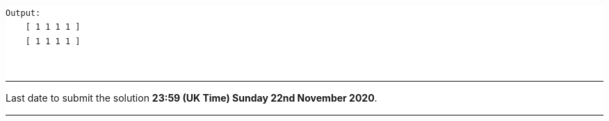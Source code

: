     Output:
        [ 1 1 1 1 ]
        [ 1 1 1 1 ]

<br>

***

Last date to submit the solution **23:59 (UK Time) Sunday 22nd November 2020**.

***
